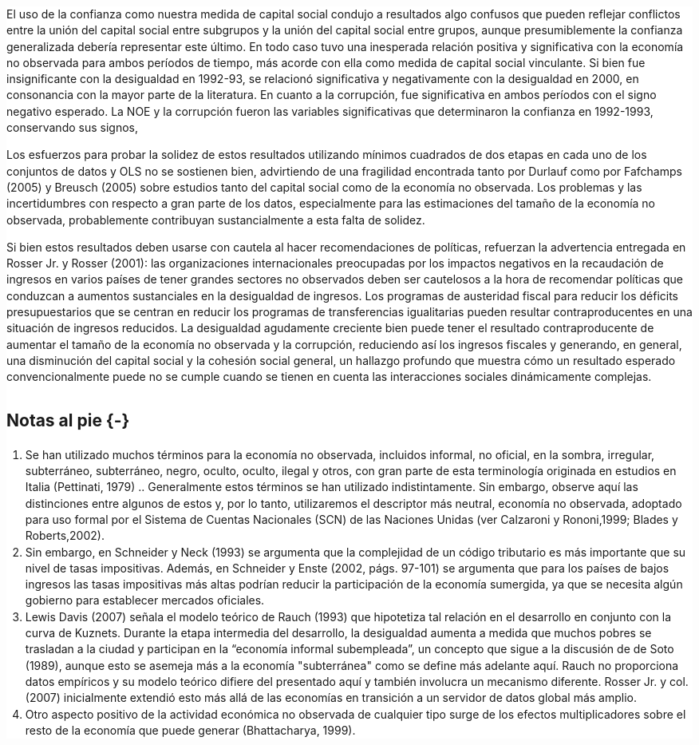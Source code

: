 El uso de la confianza como nuestra medida de capital social condujo a resultados algo confusos que pueden reflejar conflictos entre la unión del capital social entre subgrupos y la unión del capital social entre grupos, aunque presumiblemente la confianza generalizada debería representar este último. En todo caso tuvo una inesperada relación positiva y significativa con la economía no observada para ambos períodos de tiempo, más acorde con ella como medida de capital social vinculante. Si bien fue insignificante con la desigualdad en 1992-93, se relacionó significativa y negativamente con la desigualdad en 2000, en consonancia con la mayor parte de la literatura. En cuanto a la corrupción, fue significativa en ambos períodos con el signo negativo esperado. La NOE y la corrupción fueron las variables significativas que determinaron la confianza en 1992-1993, conservando sus signos,

Los esfuerzos para probar la solidez de estos resultados utilizando mínimos cuadrados de dos etapas en cada uno de los conjuntos de datos y OLS no se sostienen bien, advirtiendo de una fragilidad encontrada tanto por Durlauf como por Fafchamps (2005) y Breusch (2005) sobre estudios tanto del capital social como de la economía no observada. Los problemas y las incertidumbres con respecto a gran parte de los datos, especialmente para las estimaciones del tamaño de la economía no observada, probablemente contribuyan sustancialmente a esta falta de solidez.

Si bien estos resultados deben usarse con cautela al hacer recomendaciones de políticas, refuerzan la advertencia entregada en Rosser Jr. y Rosser (2001): las organizaciones internacionales preocupadas por los impactos negativos en la recaudación de ingresos en varios países de tener grandes sectores no observados deben ser cautelosos a la hora de recomendar políticas que conduzcan a aumentos sustanciales en la desigualdad de ingresos. Los programas de austeridad fiscal para reducir los déficits presupuestarios que se centran en reducir los programas de transferencias igualitarias pueden resultar contraproducentes en una situación de ingresos reducidos. La desigualdad agudamente creciente bien puede tener el resultado contraproducente de aumentar el tamaño de la economía no observada y la corrupción, reduciendo así los ingresos fiscales y generando, en general, una disminución del capital social y la cohesión social general, un hallazgo profundo que muestra cómo un resultado esperado convencionalmente puede no se cumple cuando se tienen en cuenta las interacciones sociales dinámicamente complejas.

## Notas al pie {-}

1. Se han utilizado muchos términos para la economía no observada, incluidos informal, no oficial, en la sombra, irregular, subterráneo, subterráneo, negro, oculto, oculto, ilegal y otros, con gran parte de esta terminología originada en estudios en Italia (Pettinati, 1979) .. Generalmente estos términos se han utilizado indistintamente. Sin embargo, observe aquí las distinciones entre algunos de estos y, por lo tanto, utilizaremos el descriptor más neutral, economía no observada, adoptado para uso formal por el Sistema de Cuentas Nacionales (SCN) de las Naciones Unidas (ver Calzaroni y Rononi,1999; Blades y Roberts,2002).
2. Sin embargo, en Schneider y Neck (1993) se argumenta que la complejidad de un código tributario es más importante que su nivel de tasas impositivas. Además, en Schneider y Enste (2002, págs. 97-101) se argumenta que para los países de bajos ingresos las tasas impositivas más altas podrían reducir la participación de la economía sumergida, ya que se necesita algún gobierno para establecer mercados oficiales.
3. Lewis Davis (2007) señala el modelo teórico de Rauch (1993) que hipotetiza tal relación en el desarrollo en conjunto con la curva de Kuznets. Durante la etapa intermedia del desarrollo, la desigualdad aumenta a medida que muchos pobres se trasladan a la ciudad y participan en la “economía informal subempleada”, un concepto que sigue a la discusión de de Soto (1989), aunque esto se asemeja más a la economía "subterránea" como se define más adelante aquí. Rauch no proporciona datos empíricos y su modelo teórico difiere del presentado aquí y también involucra un mecanismo diferente. Rosser Jr. y col. (2007) inicialmente extendió esto más allá de las economías en transición a un servidor de datos global más amplio.
4. Otro aspecto positivo de la actividad económica no observada de cualquier tipo surge de los efectos multiplicadores sobre el resto de la economía que puede generar (Bhattacharya, 1999).
